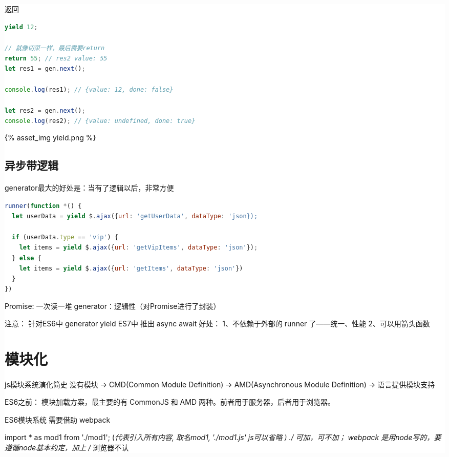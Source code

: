 返回
``` js
yield 12;

// 就像切菜一样，最后需要return
return 55; // res2 value: 55
let res1 = gen.next();

console.log(res1); // {value: 12, done: false}

let res2 = gen.next();
console.log(res2); // {value: undefined, done: true}
```

{% asset_img yield.png %}

## 异步带逻辑
generator最大的好处是：当有了逻辑以后，非常方便
``` js
runner(function *() {
  let userData = yield $.ajax({url: 'getUserData', dataType: 'json});

  if (userData.type == 'vip') {
    let items = yield $.ajax({url: 'getVipItems', dataType: 'json'});
  } else {
    let items = yield $.ajax({url: 'getItems', dataType: 'json'})
  }
})
```

Promise: 一次读一堆
generator：逻辑性（对Promise进行了封装）

注意：
针对ES6中
generator yield
ES7中 推出
async await
好处：
1、不依赖于外部的 runner 了——统一、性能
2、可以用箭头函数

# 模块化
js模块系统演化简史
没有模块 -> CMD(Common Module Definition) -> AMD(Asynchronous Module Definition) -> 语言提供模块支持

ES6之前：
模块加载方案，最主要的有 CommonJS 和 AMD 两种。前者用于服务器，后者用于浏览器。

ES6模块系统 需要借助 webpack

import * as mod1 from './mod1'; (*代表引入所有内容, 取名mod1, './mod1.js' js可以省略 )
./ 可加，可不加； webpack 是用node写的，要遵循node基本约定，加上
/* 浏览器不认
